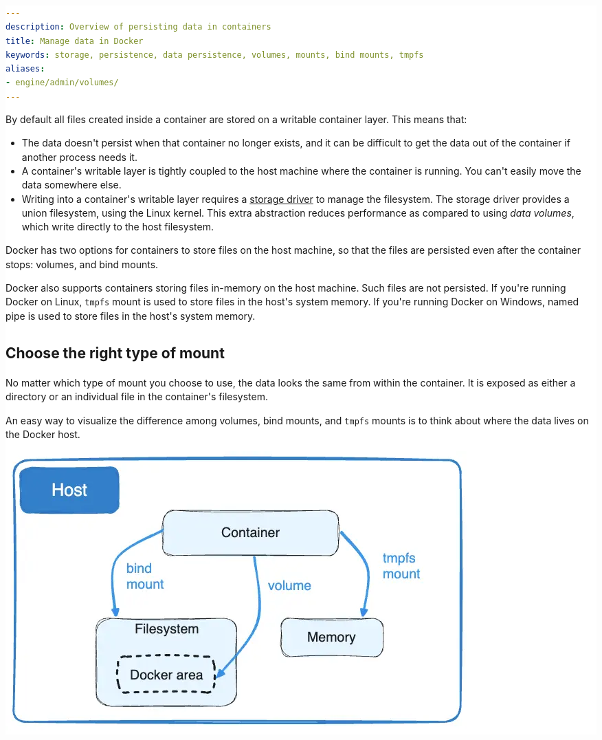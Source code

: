 ```yaml
---
description: Overview of persisting data in containers
title: Manage data in Docker
keywords: storage, persistence, data persistence, volumes, mounts, bind mounts, tmpfs
aliases:
- engine/admin/volumes/
---
```


By default all files created inside a container are stored on a writable
container layer. This means that:

- The data doesn't persist when that container no longer exists, and it can be
  difficult to get the data out of the container if another process needs it.
- A container's writable layer is tightly coupled to the host machine
  where the container is running. You can't easily move the data somewhere else.
- Writing into a container's writable layer requires a
  [storage driver](/storage/storagedriver/) to manage the
  filesystem. The storage driver provides a union filesystem, using the Linux
  kernel. This extra abstraction reduces performance as compared to using
  _data volumes_, which write directly to the host filesystem.

Docker has two options for containers to store files on the host machine, so
that the files are persisted even after the container stops: volumes, and
bind mounts. 

Docker also supports containers storing files in-memory on the host machine. Such files are not persisted.
If you're running Docker on Linux, `tmpfs` mount is used to store files in the host's system memory.
If you're running Docker on Windows, named pipe is used to store files in the host's system memory.

## Choose the right type of mount

No matter which type of mount you choose to use, the data looks the same from
within the container. It is exposed as either a directory or an individual file
in the container's filesystem.

An easy way to visualize the difference among volumes, bind mounts, and `tmpfs`
mounts is to think about where the data lives on the Docker host.

![Types of mounts and where they live on the Docker host](images/types-of-mounts.webp?w=450&h=300)

